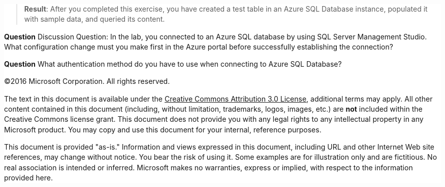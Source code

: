 > **Result**: After you completed this exercise, you have created a test table in an Azure SQL Database instance, populated it with sample data, and queried its content.


**Question** 
Discussion Question:
In the lab, you connected to an Azure SQL database by using SQL Server Management Studio. What configuration change must you make first in the Azure portal before successfully establishing the connection?

**Question** 
What authentication method do you have to use when connecting to Azure SQL Database?


©2016 Microsoft Corporation. All rights reserved.

The text in this document is available under the [Creative Commons Attribution 3.0 License](https://creativecommons.org/licenses/by/3.0/legalcode "Creative Commons Attribution 3.0 License"), additional terms may apply.  All other content contained in this document (including, without limitation, trademarks, logos, images, etc.) are **not** included within the Creative Commons license grant.  This document does not provide you with any legal rights to any intellectual property in any Microsoft product. You may copy and use this document for your internal, reference purposes.

This document is provided "as-is." Information and views expressed in this document, including URL and other Internet Web site references, may change without notice. You bear the risk of using it. Some examples are for illustration only and are fictitious. No real association is intended or inferred. Microsoft makes no warranties, express or implied, with respect to the information provided here.
